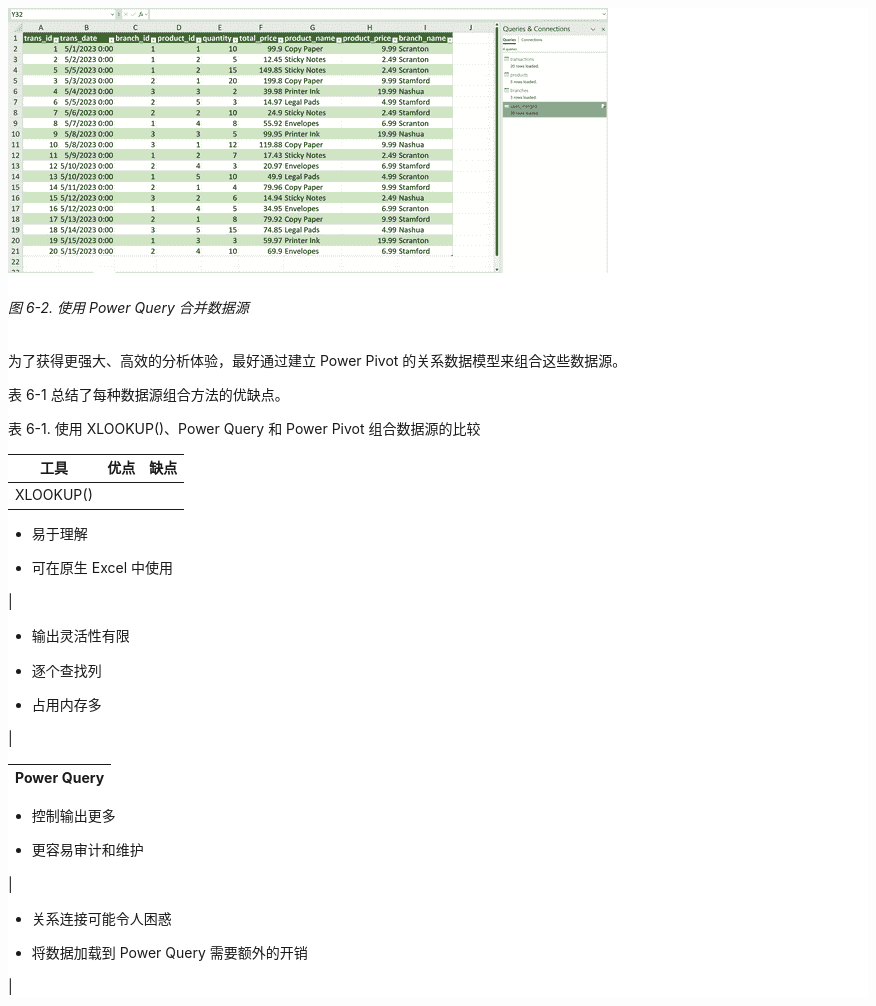 ![Power Query 合并](img/mdae_0602.png)

###### 图 6-2\. 使用 Power Query 合并数据源

为了获得更强大、高效的分析体验，最好通过建立 Power Pivot 的关系数据模型来组合这些数据源。

表 6-1 总结了每种数据源组合方法的优缺点。

表 6-1\. 使用 XLOOKUP()、Power Query 和 Power Pivot 组合数据源的比较

| 工具 | 优点 | 缺点 |
| --- | --- | --- |
| XLOOKUP() |

+   易于理解

+   可在原生 Excel 中使用

|

+   输出灵活性有限

+   逐个查找列

+   占用内存多

|

| Power Query |
| --- |

+   控制输出更多

+   更容易审计和维护

|

+   关系连接可能令人困惑

+   将数据加载到 Power Query 需要额外的开销

|
